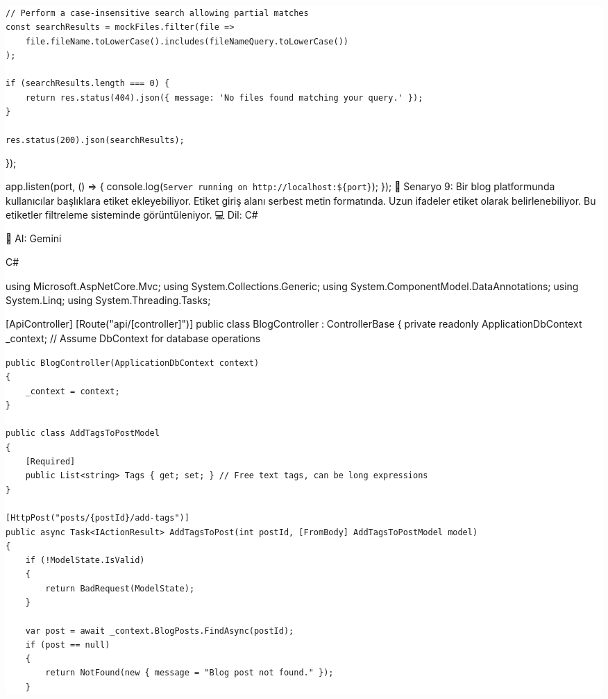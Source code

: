     // Perform a case-insensitive search allowing partial matches
    const searchResults = mockFiles.filter(file =>
        file.fileName.toLowerCase().includes(fileNameQuery.toLowerCase())
    );

    if (searchResults.length === 0) {
        return res.status(404).json({ message: 'No files found matching your query.' });
    }

    res.status(200).json(searchResults);
});

app.listen(port, () => {
    console.log(`Server running on http://localhost:${port}`);
});
🧪 Senaryo 9: Bir blog platformunda kullanıcılar başlıklara etiket ekleyebiliyor. Etiket giriş alanı serbest metin formatında. Uzun ifadeler etiket olarak belirlenebiliyor. Bu etiketler filtreleme sisteminde görüntüleniyor.
💻 Dil: C#

🤖 AI: Gemini

C#

using Microsoft.AspNetCore.Mvc;
using System.Collections.Generic;
using System.ComponentModel.DataAnnotations;
using System.Linq;
using System.Threading.Tasks;

[ApiController]
[Route("api/[controller]")]
public class BlogController : ControllerBase
{
    private readonly ApplicationDbContext _context; // Assume DbContext for database operations

    public BlogController(ApplicationDbContext context)
    {
        _context = context;
    }

    public class AddTagsToPostModel
    {
        [Required]
        public List<string> Tags { get; set; } // Free text tags, can be long expressions
    }

    [HttpPost("posts/{postId}/add-tags")]
    public async Task<IActionResult> AddTagsToPost(int postId, [FromBody] AddTagsToPostModel model)
    {
        if (!ModelState.IsValid)
        {
            return BadRequest(ModelState);
        }

        var post = await _context.BlogPosts.FindAsync(postId);
        if (post == null)
        {
            return NotFound(new { message = "Blog post not found." });
        }
